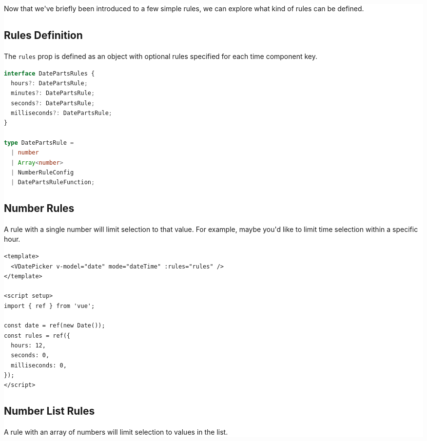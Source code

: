 Now that we've briefly been introduced to a few simple rules, we can explore what kind of rules can be defined.

## Rules Definition

The `rules` prop is defined as an object with optional rules specified for each time component key.

```ts
interface DatePartsRules {
  hours?: DatePartsRule;
  minutes?: DatePartsRule;
  seconds?: DatePartsRule;
  milliseconds?: DatePartsRule;
}

type DatePartsRule =
  | number
  | Array<number>
  | NumberRuleConfig
  | DatePartsRuleFunction;
```

## Number Rules

A rule with a single number will limit selection to that value. For example, maybe you'd like to limit time selection within a specific hour.

<Example centered>
  <DateRulesNumber />
</Example>

```vue
<template>
  <VDatePicker v-model="date" mode="dateTime" :rules="rules" />
</template>

<script setup>
import { ref } from 'vue';

const date = ref(new Date());
const rules = ref({
  hours: 12,
  seconds: 0,
  milliseconds: 0,
});
</script>
```

## Number List Rules

A rule with an array of numbers will limit selection to values in the list.

<Example centered>
  <DateRulesArray is24hr />
</Example>
